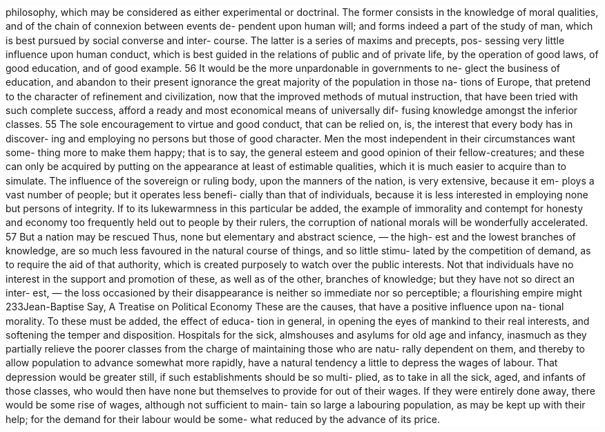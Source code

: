 philosophy, which may be considered as either experimental
or doctrinal. The former consists in the knowledge of moral
qualities, and of the chain of connexion between events de-
pendent upon human will; and forms indeed a part of the study
of man, which is best pursued by social converse and inter-
course. The latter is a series of maxims and precepts, pos-
sessing very little influence upon human conduct, which is
best guided in the relations of public and of private life, by
the operation of good laws, of good education, and of good
example. 56
It would be the more unpardonable in governments to ne-
glect the business of education, and abandon to their present
ignorance the great majority of the population in those na-
tions of Europe, that pretend to the character of refinement
and civilization, now that the improved methods of mutual
instruction, that have been tried with such complete success,
afford a ready and most economical means of universally dif-
fusing knowledge amongst the inferior classes. 55
The sole encouragement to virtue and good conduct, that can
be relied on, is, the interest that every body has in discover-
ing and employing no persons but those of good character.
Men the most independent in their circumstances want some-
thing more to make them happy; that is to say, the general
esteem and good opinion of their fellow-creatures; and these
can only be acquired by putting on the appearance at least of
estimable qualities, which it is much easier to acquire than to
simulate. The influence of the sovereign or ruling body, upon
the manners of the nation, is very extensive, because it em-
ploys a vast number of people; but it operates less benefi-
cially than that of individuals, because it is less interested in
employing none but persons of integrity. If to its lukewarmness
in this particular be added, the example of immorality and
contempt for honesty and economy too frequently held out to
people by their rulers, the corruption of national morals will
be wonderfully accelerated. 57 But a nation may be rescued
Thus, none but elementary and abstract science, — the high-
est and the lowest branches of knowledge, are so much less
favoured in the natural course of things, and so little stimu-
lated by the competition of demand, as to require the aid of
that authority, which is created purposely to watch over the
public interests. Not that individuals have no interest in the
support and promotion of these, as well as of the other,
branches of knowledge; but they have not so direct an inter-
est, — the loss occasioned by their disappearance is neither
so immediate nor so perceptible; a flourishing empire might
233Jean-Baptise Say, A Treatise on Political Economy
These are the causes, that have a positive influence upon na-
tional morality. To these must be added, the effect of educa-
tion in general, in opening the eyes of mankind to their real
interests, and softening the temper and disposition. Hospitals for the sick, almshouses and asylums for old age
and infancy, inasmuch as they partially relieve the poorer
classes from the charge of maintaining those who are natu-
rally dependent on them, and thereby to allow population to
advance somewhat more rapidly, have a natural tendency a
little to depress the wages of labour. That depression would
be greater still, if such establishments should be so multi-
plied, as to take in all the sick, aged, and infants of those
classes, who would then have none but themselves to provide
for out of their wages. If they were entirely done away, there
would be some rise of wages, although not sufficient to main-
tain so large a labouring population, as may be kept up with
their help; for the demand for their labour would be some-
what reduced by the advance of its price.